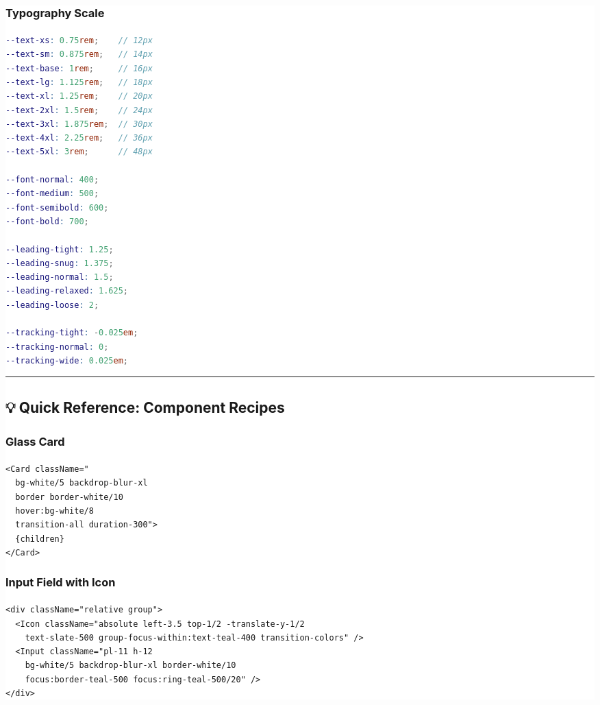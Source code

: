 ### **Typography Scale**
```scss
--text-xs: 0.75rem;    // 12px
--text-sm: 0.875rem;   // 14px
--text-base: 1rem;     // 16px
--text-lg: 1.125rem;   // 18px
--text-xl: 1.25rem;    // 20px
--text-2xl: 1.5rem;    // 24px
--text-3xl: 1.875rem;  // 30px
--text-4xl: 2.25rem;   // 36px
--text-5xl: 3rem;      // 48px

--font-normal: 400;
--font-medium: 500;
--font-semibold: 600;
--font-bold: 700;

--leading-tight: 1.25;
--leading-snug: 1.375;
--leading-normal: 1.5;
--leading-relaxed: 1.625;
--leading-loose: 2;

--tracking-tight: -0.025em;
--tracking-normal: 0;
--tracking-wide: 0.025em;
```

---

## 💡 Quick Reference: Component Recipes

### **Glass Card**
```tsx
<Card className="
  bg-white/5 backdrop-blur-xl
  border border-white/10
  hover:bg-white/8
  transition-all duration-300">
  {children}
</Card>
```

### **Input Field with Icon**
```tsx
<div className="relative group">
  <Icon className="absolute left-3.5 top-1/2 -translate-y-1/2 
    text-slate-500 group-focus-within:text-teal-400 transition-colors" />
  <Input className="pl-11 h-12 
    bg-white/5 backdrop-blur-xl border-white/10
    focus:border-teal-500 focus:ring-teal-500/20" />
</div>
```
